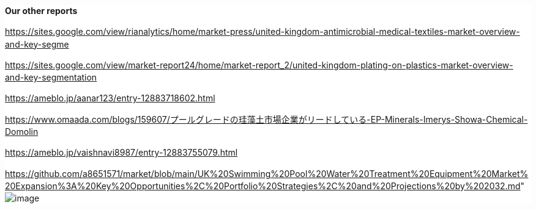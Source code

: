 <strong>Our other reports</strong>

<a href=https://sites.google.com/view/rianalytics/home/market-press/united-kingdom-antimicrobial-medical-textiles-market-overview-and-key-segme>https://sites.google.com/view/rianalytics/home/market-press/united-kingdom-antimicrobial-medical-textiles-market-overview-and-key-segme</a>

<a href=https://sites.google.com/view/market-report24/home/market-report_2/united-kingdom-plating-on-plastics-market-overview-and-key-segmentation>https://sites.google.com/view/market-report24/home/market-report_2/united-kingdom-plating-on-plastics-market-overview-and-key-segmentation</a>

<a href=https://ameblo.jp/aanar123/entry-12883718602.html>https://ameblo.jp/aanar123/entry-12883718602.html</a>

<a href=https://www.omaada.com/blogs/159607/プールグレードの珪藻土市場企業がリードしている-EP-Minerals-Imerys-Showa-Chemical-Domolin>https://www.omaada.com/blogs/159607/プールグレードの珪藻土市場企業がリードしている-EP-Minerals-Imerys-Showa-Chemical-Domolin</a>

<a href=https://ameblo.jp/vaishnavi8987/entry-12883755079.html>https://ameblo.jp/vaishnavi8987/entry-12883755079.html</a>

<a href=https://github.com/a8651571/market/blob/main/UK%20Swimming%20Pool%20Water%20Treatment%20Equipment%20Market%20Expansion%3A%20Key%20Opportunities%2C%20Portfolio%20Strategies%2C%20and%20Projections%20by%202032.md>https://github.com/a8651571/market/blob/main/UK%20Swimming%20Pool%20Water%20Treatment%20Equipment%20Market%20Expansion%3A%20Key%20Opportunities%2C%20Portfolio%20Strategies%2C%20and%20Projections%20by%202032.md</a>"
![image](https://github.com/user-attachments/assets/dbbb5d28-177e-410b-a990-8415545b814e)
